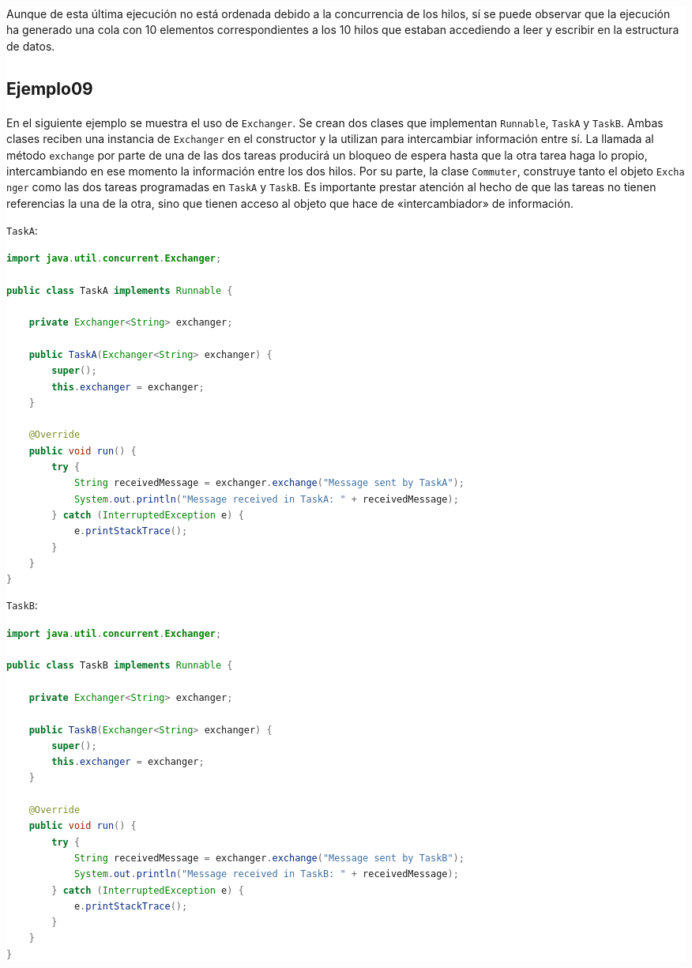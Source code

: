 Aunque de esta última ejecución no está ordenada debido a la concurrencia de los hilos, sí se puede observar que la ejecución ha generado una cola con 10 elementos correspondientes a los 10 hilos que estaban accediendo a leer y escribir en la estructura de datos.

## Ejemplo09

En el siguiente ejemplo se muestra el uso de `Exchanger`. Se crean dos clases que implementan `Runnable`, `TaskA` y `TaskB`. Ambas clases reciben una instancia de `Exchanger` en el constructor y la utilizan para intercambiar información entre sí. La llamada al método `exchange` por parte de una de las dos tareas producirá un bloqueo de espera hasta que la otra tarea haga lo propio, intercambiando en ese momento la información entre los dos hilos. Por su parte, la clase `Commuter`, construye tanto el objeto `Exchanger` como las dos tareas programadas en `TaskA` y `TaskB`. Es importante prestar atención al hecho de que las tareas no tienen referencias la una de la otra, sino que tienen acceso al objeto que hace de «intercambiador» de información.

`TaskA`:

```java
import java.util.concurrent.Exchanger;

public class TaskA implements Runnable {

    private Exchanger<String> exchanger;

    public TaskA(Exchanger<String> exchanger) {
        super();
        this.exchanger = exchanger;
    }

    @Override
    public void run() {
        try {
            String receivedMessage = exchanger.exchange("Message sent by TaskA");
            System.out.println("Message received in TaskA: " + receivedMessage);
        } catch (InterruptedException e) {
            e.printStackTrace();
        }
    }
}
```

`TaskB`:

```java
import java.util.concurrent.Exchanger;

public class TaskB implements Runnable {

    private Exchanger<String> exchanger;

    public TaskB(Exchanger<String> exchanger) {
        super();
        this.exchanger = exchanger;
    }

    @Override
    public void run() {
        try {
            String receivedMessage = exchanger.exchange("Message sent by TaskB");
            System.out.println("Message received in TaskB: " + receivedMessage);
        } catch (InterruptedException e) {
            e.printStackTrace();
        }
    }
}

```